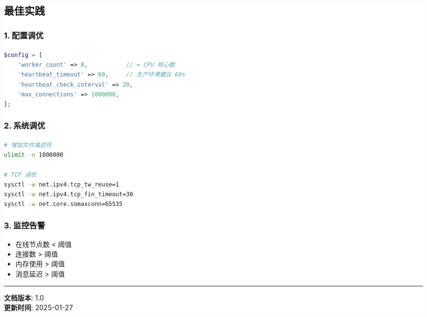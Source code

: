 ## 最佳实践

### 1. 配置调优

```php
$config = [
    'worker_count' => 8,           // = CPU 核心数
    'heartbeat_timeout' => 60,     // 生产环境建议 60s
    'heartbeat_check_interval' => 20,
    'max_connections' => 1000000,
];
```

### 2. 系统调优

```bash
# 增加文件描述符
ulimit -n 1000000

# TCP 调优
sysctl -w net.ipv4.tcp_tw_reuse=1
sysctl -w net.ipv4.tcp_fin_timeout=30
sysctl -w net.core.somaxconn=65535
```

### 3. 监控告警

- 在线节点数 < 阈值
- 连接数 > 阈值
- 内存使用 > 阈值
- 消息延迟 > 阈值

---

**文档版本**: 1.0  
**更新时间**: 2025-01-27


